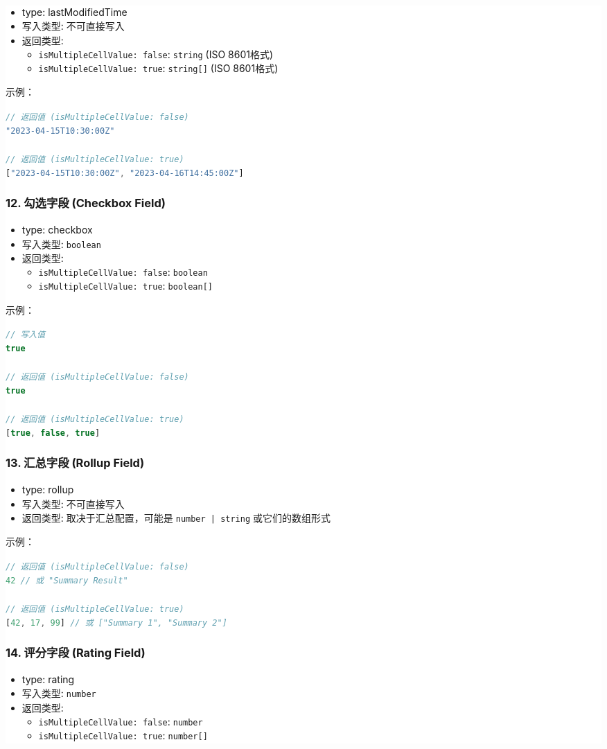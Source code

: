 * type: lastModifiedTime
* 写入类型: 不可直接写入
* 返回类型:
  * `isMultipleCellValue: false`: `string` (ISO 8601格式)
  * `isMultipleCellValue: true`: `string[]` (ISO 8601格式)

示例：

```typescript
// 返回值 (isMultipleCellValue: false)
"2023-04-15T10:30:00Z"

// 返回值 (isMultipleCellValue: true)
["2023-04-15T10:30:00Z", "2023-04-16T14:45:00Z"]
```

### 12. 勾选字段 (Checkbox Field)

* type: checkbox
* 写入类型: `boolean`
* 返回类型:
  * `isMultipleCellValue: false`: `boolean`
  * `isMultipleCellValue: true`: `boolean[]`

示例：

```typescript
// 写入值
true

// 返回值 (isMultipleCellValue: false)
true

// 返回值 (isMultipleCellValue: true)
[true, false, true]
```

### 13. 汇总字段 (Rollup Field)

* type: rollup
* 写入类型: 不可直接写入
* 返回类型: 取决于汇总配置，可能是 `number | string` 或它们的数组形式

示例：

```typescript
// 返回值 (isMultipleCellValue: false)
42 // 或 "Summary Result"

// 返回值 (isMultipleCellValue: true)
[42, 17, 99] // 或 ["Summary 1", "Summary 2"]
```

### 14. 评分字段 (Rating Field)

* type: rating
* 写入类型: `number`
* 返回类型:
  * `isMultipleCellValue: false`: `number`
  * `isMultipleCellValue: true`: `number[]`
